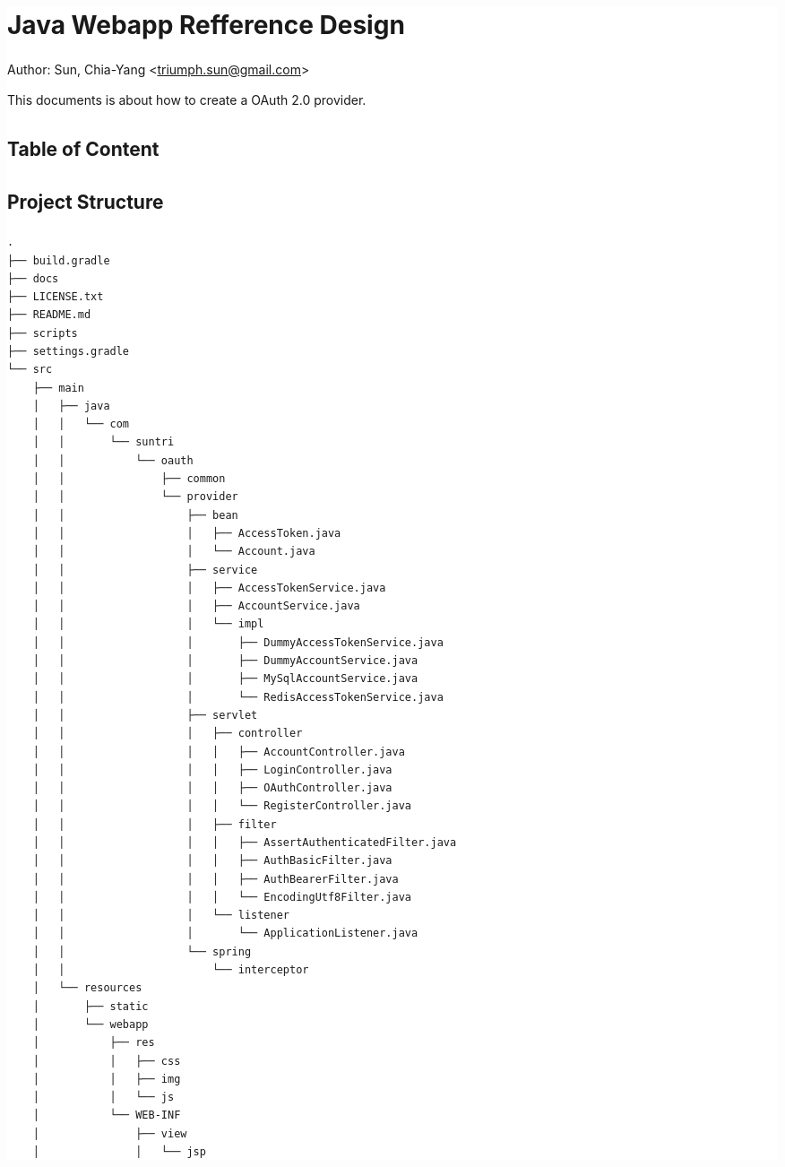 # Java Webapp Refference Design

Author: Sun, Chia-Yang \<<triumph.sun@gmail.com>\>


This documents is about how to create a OAuth 2.0 provider.


## Table of Content

## Project Structure
```
.
├── build.gradle
├── docs
├── LICENSE.txt
├── README.md
├── scripts
├── settings.gradle
└── src
    ├── main
    │   ├── java
    │   │   └── com
    │   │       └── suntri
    │   │           └── oauth
    │   │               ├── common
    │   │               └── provider
    │   │                   ├── bean
    │   │                   │   ├── AccessToken.java
    │   │                   │   └── Account.java
    │   │                   ├── service
    │   │                   │   ├── AccessTokenService.java
    │   │                   │   ├── AccountService.java
    │   │                   │   └── impl
    │   │                   │       ├── DummyAccessTokenService.java
    │   │                   │       ├── DummyAccountService.java
    │   │                   │       ├── MySqlAccountService.java
    │   │                   │       └── RedisAccessTokenService.java
    │   │                   ├── servlet
    │   │                   │   ├── controller
    │   │                   │   │   ├── AccountController.java
    │   │                   │   │   ├── LoginController.java
    │   │                   │   │   ├── OAuthController.java
    │   │                   │   │   └── RegisterController.java
    │   │                   │   ├── filter
    │   │                   │   │   ├── AssertAuthenticatedFilter.java
    │   │                   │   │   ├── AuthBasicFilter.java
    │   │                   │   │   ├── AuthBearerFilter.java
    │   │                   │   │   └── EncodingUtf8Filter.java
    │   │                   │   └── listener
    │   │                   │       └── ApplicationListener.java
    │   │                   └── spring
    │   │                       └── interceptor
    │   └── resources
    │       ├── static
    │       └── webapp
    │           ├── res
    │           │   ├── css
    │           │   ├── img
    │           │   └── js
    │           └── WEB-INF
    │               ├── view
    │               │   └── jsp
```